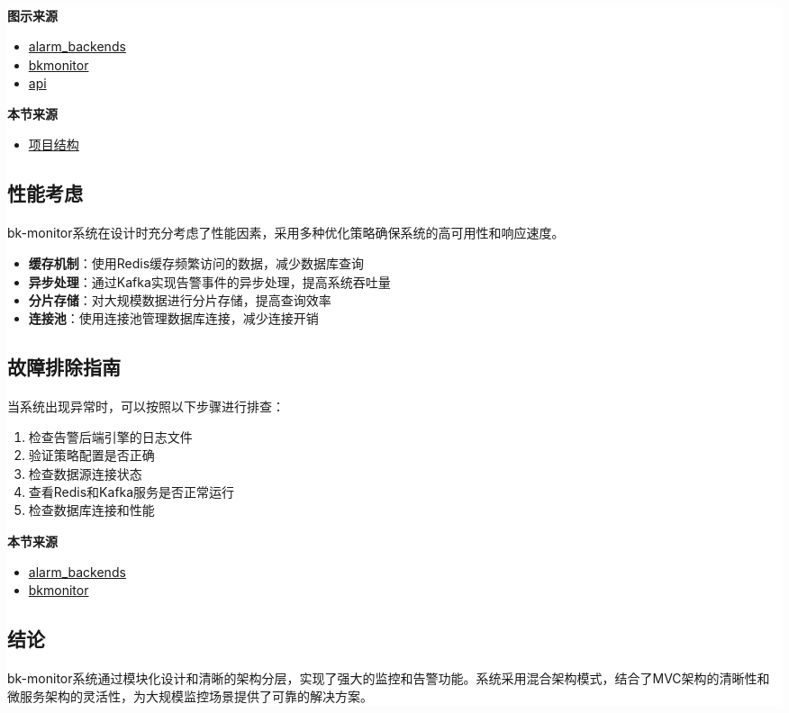 **图示来源**
- [alarm_backends](file://bkmonitor/alarm_backends)
- [bkmonitor](file://bkmonitor/bkmonitor)
- [api](file://bkmonitor/api)

**本节来源**
- [项目结构](file://bkmonitor)

## 性能考虑
bk-monitor系统在设计时充分考虑了性能因素，采用多种优化策略确保系统的高可用性和响应速度。

- **缓存机制**：使用Redis缓存频繁访问的数据，减少数据库查询
- **异步处理**：通过Kafka实现告警事件的异步处理，提高系统吞吐量
- **分片存储**：对大规模数据进行分片存储，提高查询效率
- **连接池**：使用连接池管理数据库连接，减少连接开销

## 故障排除指南
当系统出现异常时，可以按照以下步骤进行排查：

1. 检查告警后端引擎的日志文件
2. 验证策略配置是否正确
3. 检查数据源连接状态
4. 查看Redis和Kafka服务是否正常运行
5. 检查数据库连接和性能

**本节来源**
- [alarm_backends](file://bkmonitor/alarm_backends)
- [bkmonitor](file://bkmonitor/bkmonitor)

## 结论
bk-monitor系统通过模块化设计和清晰的架构分层，实现了强大的监控和告警功能。系统采用混合架构模式，结合了MVC架构的清晰性和微服务架构的灵活性，为大规模监控场景提供了可靠的解决方案。